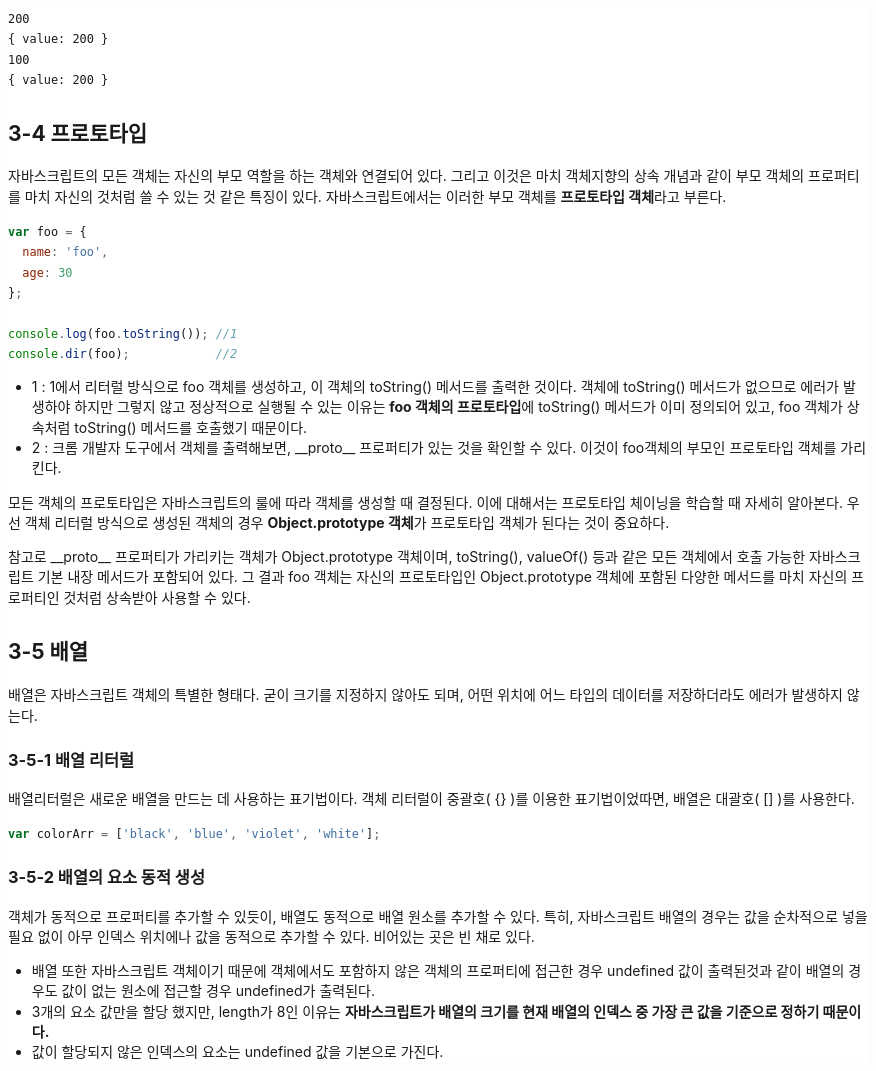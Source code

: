 ```text
200
{ value: 200 }
100
{ value: 200 }
```

  

## 3-4 프로토타입

자바스크립트의 모든 객체는 자신의 부모 역할을 하는 객체와 연결되어 있다. 그리고 이것은 마치 객체지향의 상속 개념과 같이 부모 객체의 프로퍼티를 마치 자신의 것처럼 쓸 수 있는 것 같은 특징이 있다. 자바스크립트에서는 이러한 부모 객체를 **프로토타입 객체**라고 부른다.

```javascript
var foo = {
  name: 'foo',
  age: 30
};

console.log(foo.toString()); //1
console.dir(foo);            //2
```

* 1 : 1에서 리터럴 방식으로 foo 객체를 생성하고, 이 객체의 toString() 메서드를 출력한 것이다. 객체에 toString() 메서드가 없으므로 에러가 발생하야 하지만 그렇지 않고 정상적으로 실행될 수 있는 이유는 **foo 객체의 프로토타입**에 toString() 메서드가 이미 정의되어 있고, foo 객체가 상속처럼 toString() 메서드를 호출했기 때문이다.
* 2 : 크롬 개발자 도구에서 객체를 출력해보면, \_\_proto\_\_ 프로퍼티가 있는 것을 확인할 수 있다. 이것이 foo객체의 부모인 프로토타입 객체를 가리킨다.

모든 객체의 프로토타입은 자바스크립트의 룰에 따라 객체를 생성할 때 결정된다. 이에 대해서는 프로토타입 체이닝을 학습할 때 자세히 알아본다. 우선 객체 리터럴 방식으로 생성된 객체의 경우 **Object.prototype 객체**가 프로토타입 객체가 된다는 것이 중요하다.

참고로  \_\_proto\_\_ 프로퍼티가 가리키는 객체가 Object.prototype 객체이며, toString(), valueOf() 등과 같은 모든 객체에서 호출 가능한 자바스크립트 기본 내장 메서드가 포함되어 있다. 그 결과 foo 객체는 자신의 프로토타입인 Object.prototype 객체에 포함된 다양한 메서드를 마치 자신의 프로퍼티인 것처럼 상속받아 사용할 수 있다.

  

## 3-5 배열

배열은 자바스크립트 객체의 특별한 형태다. 굳이 크기를 지정하지 않아도 되며, 어떤 위치에 어느 타입의 데이터를 저장하더라도 에러가 발생하지 않는다.

### 3-5-1 배열 리터럴

배열리터럴은 새로운 배열을 만드는 데 사용하는 표기법이다. 객체 리터럴이 중괄호( {} )를 이용한 표기법이었따면, 배열은 대괄호( [] )를 사용한다.

```javascript
var colorArr = ['black', 'blue', 'violet', 'white'];
```

### 3-5-2 배열의 요소 동적 생성

객체가 동적으로 프로퍼티를 추가할 수 있듯이, 배열도 동적으로 배열 원소를 추가할 수 있다. 특히, 자바스크립트 배열의 경우는 값을 순차적으로 넣을 필요 없이 아무 인덱스 위치에나 값을 동적으로 추가할 수 있다. 비어있는 곳은 빈 채로 있다.

* 배열 또한 자바스크립트 객체이기 때문에 객체에서도 포함하지 않은 객체의 프로퍼티에 접근한 경우 undefined 값이 출력된것과 같이 배열의 경우도 값이 없는 원소에 접근할 경우 undefined가 출력된다.
* 3개의 요소 값만을 할당 했지만, length가 8인 이유는 **자바스크립트가 배열의 크기를 현재 배열의 인덱스 중 가장 큰 값을 기준으로 정하기 때문이다.**
* 값이 할당되지 않은 인덱스의 요소는 undefined 값을 기본으로 가진다.
